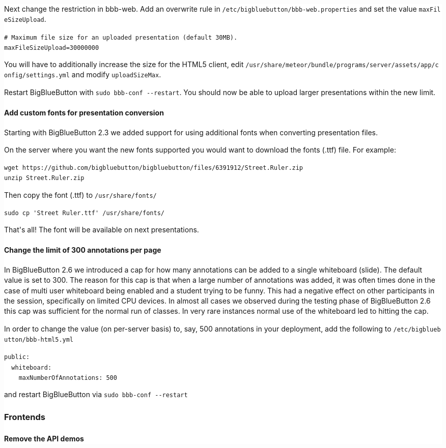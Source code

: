 Next change the restriction in bbb-web. Add an overwrite rule in `/etc/bigbluebutton/bbb-web.properties` and set the value `maxFileSizeUpload`.

```properties
# Maximum file size for an uploaded presentation (default 30MB).
maxFileSizeUpload=30000000
```

You will have to additionally increase the size for the HTML5 client, edit `/usr/share/meteor/bundle/programs/server/assets/app/config/settings.yml` and modify `uploadSizeMax`.

Restart BigBlueButton with `sudo bbb-conf --restart`. You should now be able to upload larger presentations within the new limit.

#### Add custom fonts for presentation conversion

Starting with BigBlueButton 2.3 we added support for using additional fonts when converting presentation files.

On the server where you want the new fonts supported you would want to download the fonts (.ttf) file. For example:

```
wget https://github.com/bigbluebutton/bigbluebutton/files/6391912/Street.Ruler.zip
unzip Street.Ruler.zip
```

Then copy the font (.ttf) to `/usr/share/fonts/`

`sudo cp 'Street Ruler.ttf' /usr/share/fonts/`

That's all! The font will be available on next presentations.


#### Change the limit of 300 annotations per page

In BigBlueButton 2.6 we introduced a cap for how many annotations can be added to a single whiteboard (slide). The default value is set to 300. The reason for this cap is that when a large number of annotations was added, it was often times done in the case of multi user whiteboard being enabled and a student trying to be funny. This had a negative effect on other participants in the session, specifically on limited CPU devices. In almost all cases we observed during the testing phase of BigBlueButton 2.6 this cap was sufficient for the normal run of classes. In very rare instances normal use of the whiteboard led to hitting the cap.

In order to change the value (on per-server basis) to, say, 500 annotations in your deployment, add the following to `/etc/bigbluebutton/bbb-html5.yml`

```
public:
  whiteboard:
    maxNumberOfAnnotations: 500
```

and restart BigBlueButton via `sudo bbb-conf --restart`


### Frontends

#### Remove the API demos
